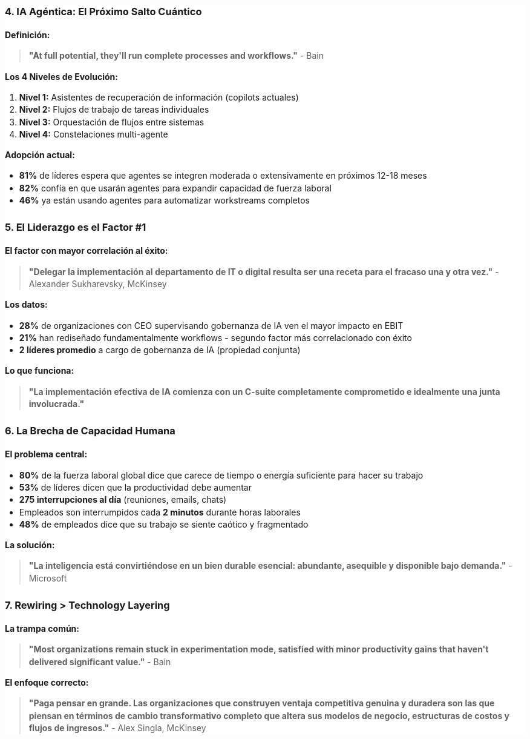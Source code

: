 ### 4. IA Agéntica: El Próximo Salto Cuántico

**Definición:**
> **"At full potential, they'll run complete processes and workflows."** - Bain

**Los 4 Niveles de Evolución:**
1. **Nivel 1:** Asistentes de recuperación de información (copilots actuales)
2. **Nivel 2:** Flujos de trabajo de tareas individuales
3. **Nivel 3:** Orquestación de flujos entre sistemas
4. **Nivel 4:** Constelaciones multi-agente

**Adopción actual:**
- **81%** de líderes espera que agentes se integren moderada o extensivamente en próximos 12-18 meses
- **82%** confía en que usarán agentes para expandir capacidad de fuerza laboral
- **46%** ya están usando agentes para automatizar workstreams completos

### 5. El Liderazgo es el Factor #1

**El factor con mayor correlación al éxito:**
> **"Delegar la implementación al departamento de IT o digital resulta ser una receta para el fracaso una y otra vez."** - Alexander Sukharevsky, McKinsey

**Los datos:**
- **28%** de organizaciones con CEO supervisando gobernanza de IA ven el mayor impacto en EBIT
- **21%** han rediseñado fundamentalmente workflows - segundo factor más correlacionado con éxito
- **2 líderes promedio** a cargo de gobernanza de IA (propiedad conjunta)

**Lo que funciona:**
> **"La implementación efectiva de IA comienza con un C-suite completamente comprometido e idealmente una junta involucrada."**

### 6. La Brecha de Capacidad Humana

**El problema central:**
- **80%** de la fuerza laboral global dice que carece de tiempo o energía suficiente para hacer su trabajo
- **53%** de líderes dicen que la productividad debe aumentar
- **275 interrupciones al día** (reuniones, emails, chats)
- Empleados son interrumpidos cada **2 minutos** durante horas laborales
- **48%** de empleados dice que su trabajo se siente caótico y fragmentado

**La solución:**
> **"La inteligencia está convirtiéndose en un bien durable esencial: abundante, asequible y disponible bajo demanda."** - Microsoft

### 7. Rewiring > Technology Layering

**La trampa común:**
> **"Most organizations remain stuck in experimentation mode, satisfied with minor productivity gains that haven't delivered significant value."** - Bain

**El enfoque correcto:**
> **"Paga pensar en grande. Las organizaciones que construyen ventaja competitiva genuina y duradera son las que piensan en términos de cambio transformativo completo que altera sus modelos de negocio, estructuras de costos y flujos de ingresos."** - Alex Singla, McKinsey
